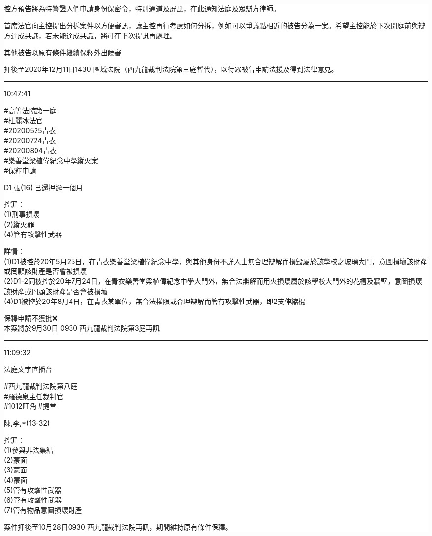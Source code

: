 控方預告將為特警證人們申請身份保密令，特別通道及屏風，在此通知法庭及眾辯方律師。  
  
首席法官向主控提出分拆案件以方便審訊，讓主控再行考慮如何分拆，例如可以爭議點相近的被告分為一案。希望主控能於下次開庭前與辯方達成共識，若未能達成共識，將可在下次提訊再處理。  
  
其他被告以原有條件繼續保釋外出候審  
  
押後至2020年12月11日1430 區域法院（西九龍裁判法院第三庭暫代），以待眾被告申請法援及得到法律意見。

---
      
10:47:41



\#高等法院第一庭  
\#杜麗冰法官  
\#20200525青衣  
\#20200724青衣  
\#20200804青衣  
\#樂善堂梁植偉紀念中學縱火案  
\#保釋申請  
  
D1 張(16) 已還押逾一個月  
  
控罪：  
(1)刑事損壞  
(2)縱火罪  
(4)管有攻擊性武器  
  
詳情：  
(1)D1被控於20年5月25日，在青衣樂善堂梁植偉紀念中學，與其他身份不詳人士無合理辯解而損毀屬於該學校之玻璃大門，意圖損壞該財產或罔顧該財產是否會被損壞  
(2)D1-2同被控於20年7月24日，在青衣樂善堂梁植偉紀念中學大門外，無合法辯解而用火損壞屬於該學校大門外的花槽及牆壁，意圖損壞該財產或罔顧該財產是否會被損壞  
(4)D1被控於20年8月4日，在青衣某單位，無合法權限或合理辯解而管有攻擊性武器，即2支伸縮棍  
  
保釋申請不獲批❌  
本案將於9月30日 0930 西九龍裁判法院第3庭再訊

---
      
11:09:32

法庭文字直播台

\#西九龍裁判法院第八庭  
\#羅德泉主任裁判官  
\#1012旺角 \#提堂  
  
陳,李,\*(13-32)  
  
控罪：  
(1)參與非法集結  
(2)蒙面  
(3)蒙面  
(4)蒙面  
(5)管有攻擊性武器  
(6)管有攻擊性武器  
(7)管有物品意圖損壞財產  
  
案件押後至10月28日0930 西九龍裁判法院再訊，期間維持原有條件保釋。  
  